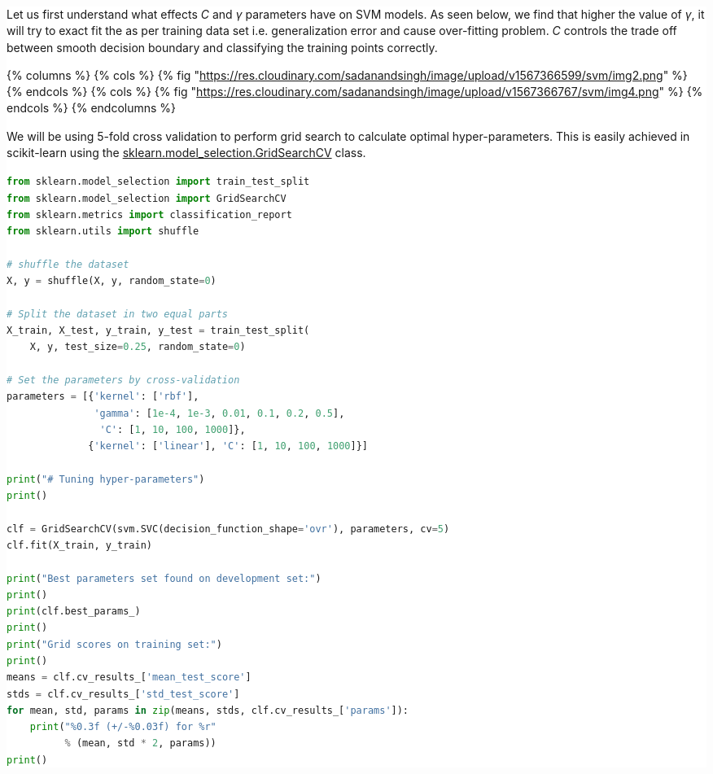 Let us first understand what effects $C$ and $\gamma$ parameters have on SVM models. As seen below,
we find that higher the value of $\gamma$, it will try to exact fit the as per training data set
i.e. generalization error and cause over-fitting problem. $C$ controls the trade off between smooth
decision boundary and classifying the training points correctly.

{% columns %}
  {% cols %}
    {% fig "https://res.cloudinary.com/sadanandsingh/image/upload/v1567366599/svm/img2.png" %}
  {% endcols %}
  {% cols %}
    {% fig "https://res.cloudinary.com/sadanandsingh/image/upload/v1567366767/svm/img4.png" %}
  {% endcols %}
{% endcolumns %}

We will be using 5-fold cross validation to perform grid search to calculate optimal
hyper-parameters. This is easily achieved in scikit-learn using the
[sklearn.model_selection.GridSearchCV](https://scikit-learn.org/stable/modules/generated/sklearn.model_selection.GridSearchCV.html#)
class.

```python
from sklearn.model_selection import train_test_split
from sklearn.model_selection import GridSearchCV
from sklearn.metrics import classification_report
from sklearn.utils import shuffle

# shuffle the dataset
X, y = shuffle(X, y, random_state=0)

# Split the dataset in two equal parts
X_train, X_test, y_train, y_test = train_test_split(
    X, y, test_size=0.25, random_state=0)

# Set the parameters by cross-validation
parameters = [{'kernel': ['rbf'],
               'gamma': [1e-4, 1e-3, 0.01, 0.1, 0.2, 0.5],
                'C': [1, 10, 100, 1000]},
              {'kernel': ['linear'], 'C': [1, 10, 100, 1000]}]

print("# Tuning hyper-parameters")
print()

clf = GridSearchCV(svm.SVC(decision_function_shape='ovr'), parameters, cv=5)
clf.fit(X_train, y_train)

print("Best parameters set found on development set:")
print()
print(clf.best_params_)
print()
print("Grid scores on training set:")
print()
means = clf.cv_results_['mean_test_score']
stds = clf.cv_results_['std_test_score']
for mean, std, params in zip(means, stds, clf.cv_results_['params']):
    print("%0.3f (+/-%0.03f) for %r"
          % (mean, std * 2, params))
print()
```

